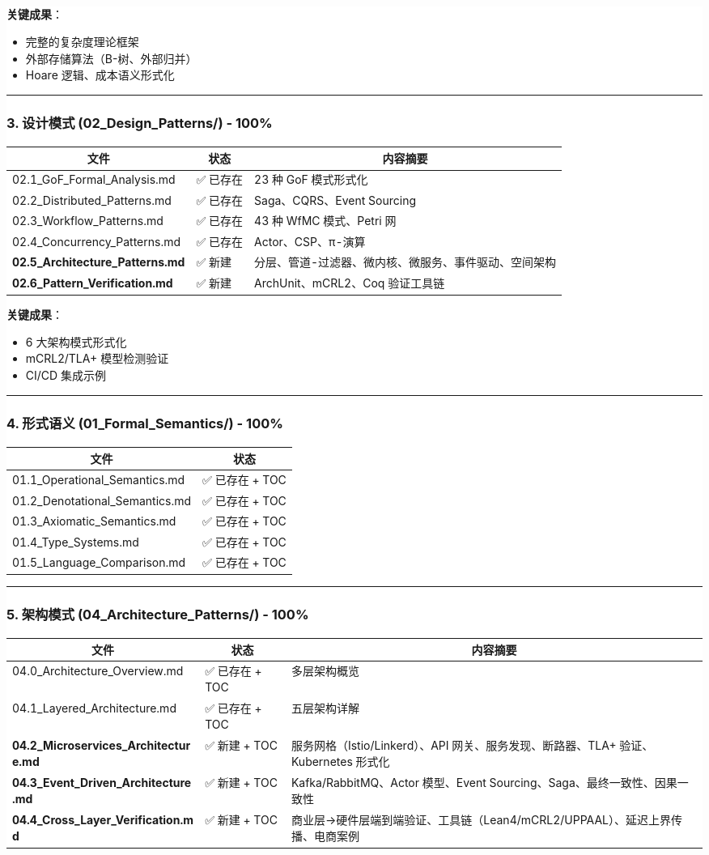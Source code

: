 **关键成果**：

- 完整的复杂度理论框架
- 外部存储算法（B-树、外部归并）
- Hoare 逻辑、成本语义形式化

---

### 3. 设计模式 (02_Design_Patterns/) - 100%

| 文件 | 状态 | 内容摘要 |
|------|------|----------|
| 02.1_GoF_Formal_Analysis.md | ✅ 已存在 | 23 种 GoF 模式形式化 |
| 02.2_Distributed_Patterns.md | ✅ 已存在 | Saga、CQRS、Event Sourcing |
| 02.3_Workflow_Patterns.md | ✅ 已存在 | 43 种 WfMC 模式、Petri 网 |
| 02.4_Concurrency_Patterns.md | ✅ 已存在 | Actor、CSP、π-演算 |
| **02.5_Architecture_Patterns.md** | ✅ 新建 | 分层、管道-过滤器、微内核、微服务、事件驱动、空间架构 |
| **02.6_Pattern_Verification.md** | ✅ 新建 | ArchUnit、mCRL2、Coq 验证工具链 |

**关键成果**：

- 6 大架构模式形式化
- mCRL2/TLA+ 模型检测验证
- CI/CD 集成示例

---

### 4. 形式语义 (01_Formal_Semantics/) - 100%

| 文件 | 状态 |
|------|------|
| 01.1_Operational_Semantics.md | ✅ 已存在 + TOC |
| 01.2_Denotational_Semantics.md | ✅ 已存在 + TOC |
| 01.3_Axiomatic_Semantics.md | ✅ 已存在 + TOC |
| 01.4_Type_Systems.md | ✅ 已存在 + TOC |
| 01.5_Language_Comparison.md | ✅ 已存在 + TOC |

---

### 5. 架构模式 (04_Architecture_Patterns/) - 100%

| 文件 | 状态 | 内容摘要 |
|------|------|----------|
| 04.0_Architecture_Overview.md | ✅ 已存在 + TOC | 多层架构概览 |
| 04.1_Layered_Architecture.md | ✅ 已存在 + TOC | 五层架构详解 |
| **04.2_Microservices_Architecture.md** | ✅ 新建 + TOC | 服务网格（Istio/Linkerd）、API 网关、服务发现、断路器、TLA+ 验证、Kubernetes 形式化 |
| **04.3_Event_Driven_Architecture.md** | ✅ 新建 + TOC | Kafka/RabbitMQ、Actor 模型、Event Sourcing、Saga、最终一致性、因果一致性 |
| **04.4_Cross_Layer_Verification.md** | ✅ 新建 + TOC | 商业层→硬件层端到端验证、工具链（Lean4/mCRL2/UPPAAL）、延迟上界传播、电商案例 |
